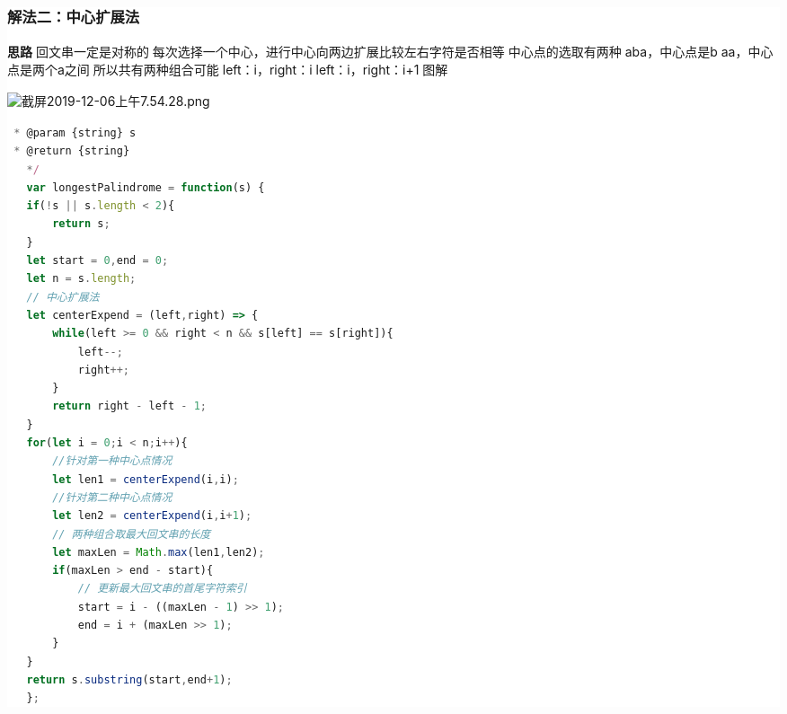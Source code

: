

### 解法二：中心扩展法

**思路**
回文串一定是对称的
每次选择一个中心，进行中心向两边扩展比较左右字符是否相等
中心点的选取有两种
aba，中心点是b
aa，中心点是两个a之间
所以共有两种组合可能
left：i，right：i
left：i，right：i+1
图解

![截屏2019-12-06上午7.54.28.png](https://pic.leetcode-cn.com/533a8538f42e6a6495b87d0c054224fdaa2e6da1cd9158f3e9042894137961fc-%E6%88%AA%E5%B1%8F2019-12-06%E4%B8%8A%E5%8D%887.54.28.png)

```javascript
 * @param {string} s
 * @return {string}
   */
   var longestPalindrome = function(s) {
   if(!s || s.length < 2){
       return s;
   }
   let start = 0,end = 0;
   let n = s.length;
   // 中心扩展法
   let centerExpend = (left,right) => {
       while(left >= 0 && right < n && s[left] == s[right]){
           left--;
           right++;
       }
       return right - left - 1;
   }
   for(let i = 0;i < n;i++){
       //针对第一种中心点情况
       let len1 = centerExpend(i,i);
       //针对第二种中心点情况
       let len2 = centerExpend(i,i+1);
       // 两种组合取最大回文串的长度
       let maxLen = Math.max(len1,len2);
       if(maxLen > end - start){
           // 更新最大回文串的首尾字符索引
           start = i - ((maxLen - 1) >> 1);
           end = i + (maxLen >> 1);
       }
   }
   return s.substring(start,end+1);
   };


```






